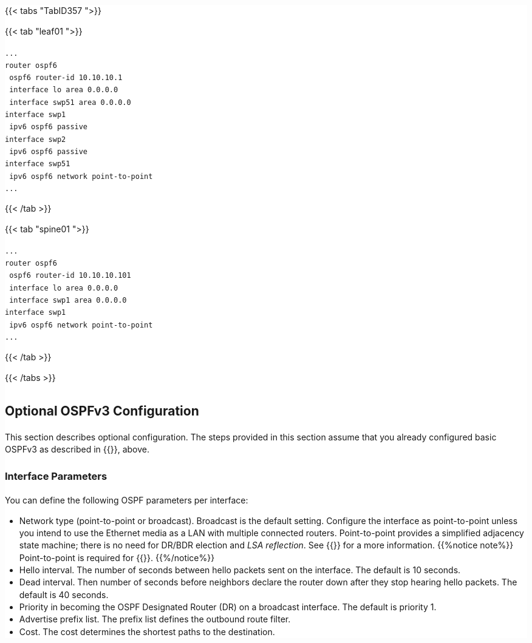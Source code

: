{{< tabs "TabID357 ">}}

{{< tab "leaf01 ">}}

```
...
router ospf6
 ospf6 router-id 10.10.10.1
 interface lo area 0.0.0.0
 interface swp51 area 0.0.0.0
interface swp1
 ipv6 ospf6 passive
interface swp2
 ipv6 ospf6 passive
interface swp51
 ipv6 ospf6 network point-to-point
...
```

{{< /tab >}}

{{< tab "spine01 ">}}

```
...
router ospf6
 ospf6 router-id 10.10.10.101
 interface lo area 0.0.0.0
 interface swp1 area 0.0.0.0
interface swp1
 ipv6 ospf6 network point-to-point
...
```

{{< /tab >}}

{{< /tabs >}}

## Optional OSPFv3 Configuration

This section describes optional configuration. The steps provided in this section assume that you already configured basic OSPFv3 as described in {{<link url="#basic-ospfv3-configuration" text="Basic OSPF Configuration">}}, above.

### Interface Parameters

You can define the following OSPF parameters per interface:
- Network type (point-to-point or broadcast). Broadcast is the default setting. Configure the interface as point-to-point unless you intend to use the Ethernet media as a LAN with multiple connected routers. Point-to-point provides a simplified adjacency state machine; there is no need for DR/BDR election and *LSA reflection*. See {{<exlink url="http://tools.ietf.org/rfc/rfc5309" text="RFC5309">}} for a more information.
  {{%notice note%}}
  Point-to-point is required for {{<link url="#ospfv3-unnumbered" text="OSPFv3 unnumbered">}}.
  {{%/notice%}}
- Hello interval. The number of seconds between hello packets sent on the interface. The default is 10 seconds.
- Dead interval. Then number of seconds before neighbors declare the router down after they stop hearing
hello packets. The default is 40 seconds.
- Priority in becoming the OSPF Designated Router (DR) on a broadcast interface. The default is priority 1.
- Advertise prefix list. The prefix list defines the outbound route filter.
- Cost. The cost determines the shortest paths to the destination.

